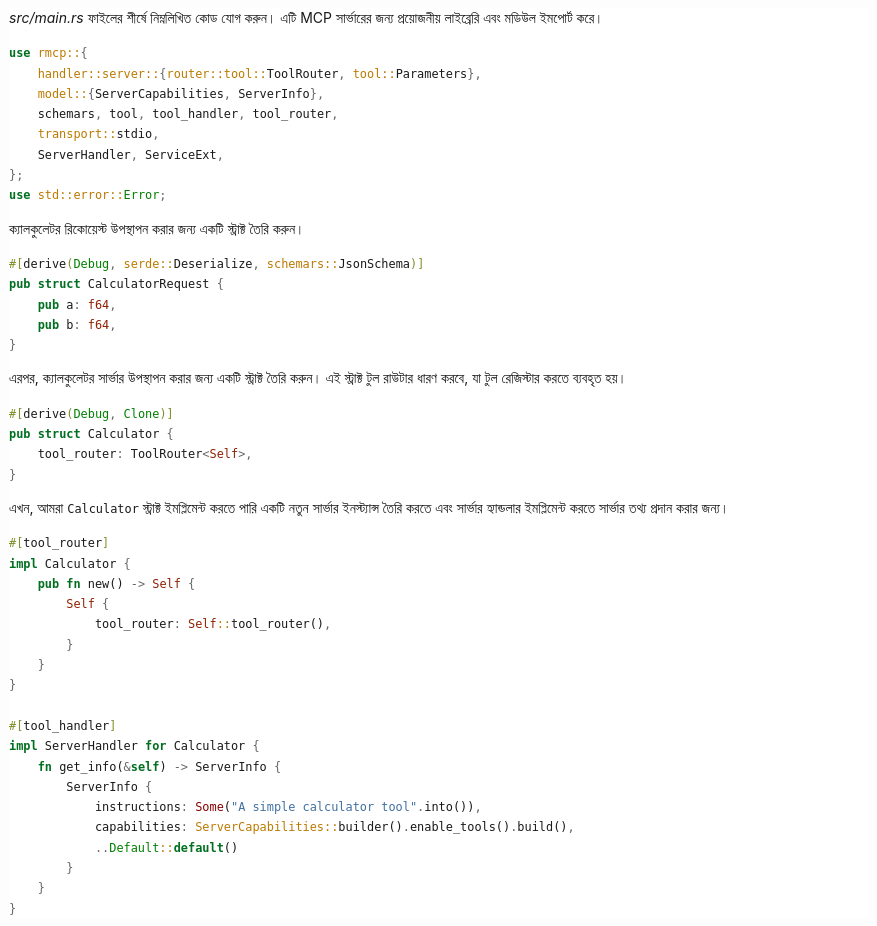 *src/main.rs* ফাইলের শীর্ষে নিম্নলিখিত কোড যোগ করুন। এটি MCP সার্ভারের জন্য প্রয়োজনীয় লাইব্রেরি এবং মডিউল ইমপোর্ট করে।

```rust
use rmcp::{
    handler::server::{router::tool::ToolRouter, tool::Parameters},
    model::{ServerCapabilities, ServerInfo},
    schemars, tool, tool_handler, tool_router,
    transport::stdio,
    ServerHandler, ServiceExt,
};
use std::error::Error;
```

ক্যালকুলেটর রিকোয়েস্ট উপস্থাপন করার জন্য একটি স্ট্রাক্ট তৈরি করুন।

```rust
#[derive(Debug, serde::Deserialize, schemars::JsonSchema)]
pub struct CalculatorRequest {
    pub a: f64,
    pub b: f64,
}
```

এরপর, ক্যালকুলেটর সার্ভার উপস্থাপন করার জন্য একটি স্ট্রাক্ট তৈরি করুন। এই স্ট্রাক্ট টুল রাউটার ধারণ করবে, যা টুল রেজিস্টার করতে ব্যবহৃত হয়।

```rust
#[derive(Debug, Clone)]
pub struct Calculator {
    tool_router: ToolRouter<Self>,
}
```

এখন, আমরা `Calculator` স্ট্রাক্ট ইমপ্লিমেন্ট করতে পারি একটি নতুন সার্ভার ইনস্ট্যান্স তৈরি করতে এবং সার্ভার হ্যান্ডলার ইমপ্লিমেন্ট করতে সার্ভার তথ্য প্রদান করার জন্য।

```rust
#[tool_router]
impl Calculator {
    pub fn new() -> Self {
        Self {
            tool_router: Self::tool_router(),
        }
    }
}

#[tool_handler]
impl ServerHandler for Calculator {
    fn get_info(&self) -> ServerInfo {
        ServerInfo {
            instructions: Some("A simple calculator tool".into()),
            capabilities: ServerCapabilities::builder().enable_tools().build(),
            ..Default::default()
        }
    }
}
```
